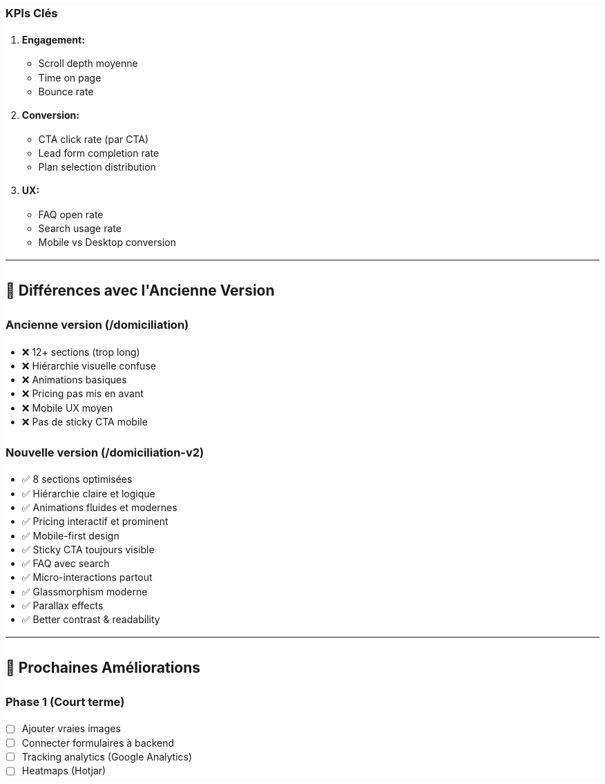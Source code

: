 ### KPIs Clés

1. **Engagement:**
   - Scroll depth moyenne
   - Time on page
   - Bounce rate

2. **Conversion:**
   - CTA click rate (par CTA)
   - Lead form completion rate
   - Plan selection distribution

3. **UX:**
   - FAQ open rate
   - Search usage rate
   - Mobile vs Desktop conversion

---

## 🎯 Différences avec l'Ancienne Version

### Ancienne version (/domiciliation)
- ❌ 12+ sections (trop long)
- ❌ Hiérarchie visuelle confuse
- ❌ Animations basiques
- ❌ Pricing pas mis en avant
- ❌ Mobile UX moyen
- ❌ Pas de sticky CTA mobile

### Nouvelle version (/domiciliation-v2)
- ✅ 8 sections optimisées
- ✅ Hiérarchie claire et logique
- ✅ Animations fluides et modernes
- ✅ Pricing interactif et prominent
- ✅ Mobile-first design
- ✅ Sticky CTA toujours visible
- ✅ FAQ avec search
- ✅ Micro-interactions partout
- ✅ Glassmorphism moderne
- ✅ Parallax effects
- ✅ Better contrast & readability

---

## 🚀 Prochaines Améliorations

### Phase 1 (Court terme)
- [ ] Ajouter vraies images
- [ ] Connecter formulaires à backend
- [ ] Tracking analytics (Google Analytics)
- [ ] Heatmaps (Hotjar)
